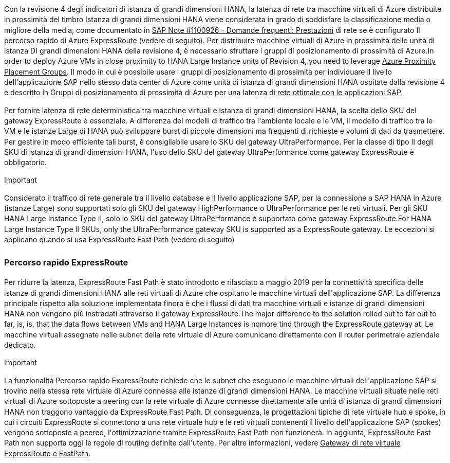 Con la revisione 4 degli indicatori di istanza di grandi dimensioni HANA, la latenza di rete tra macchine virtuali di Azure distribuite in prossimità del timbro Istanza di grandi dimensioni HANA viene considerata in grado di soddisfare la classificazione media o migliore della media, come documentato in [SAP Note #1100926 - Domande frequenti: Prestazioni](https://launchpad.support.sap.com/#/notes/1100926/E) di rete se è configurato Il percorso rapido di Azure ExpressRoute (vedere di seguito). Per distribuire macchine virtuali di Azure in prossimità delle unità di istanza DI grandi dimensioni HANA della revisione 4, è necessario sfruttare i gruppi di posizionamento di prossimità di Azure.In order to deploy Azure VMs in close proximity to HANA Large Instance units of Revision 4, you need to leverage [Azure Proximity Placement Groups](https://docs.microsoft.com/azure/virtual-machines/linux/co-location). Il modo in cui è possibile usare i gruppi di posizionamento di prossimità per individuare il livello dell'applicazione SAP nello stesso data center di Azure come unità di istanza di grandi dimensioni HANA ospitate dalla revisione 4 è descritto in Gruppi di posizionamento di prossimità di Azure per una latenza di [rete ottimale con le applicazioni SAP.](sap-proximity-placement-scenarios.md)

Per fornire latenza di rete deterministica tra macchine virtuali e istanza di grandi dimensioni HANA, la scelta dello SKU del gateway ExpressRoute è essenziale. A differenza dei modelli di traffico tra l'ambiente locale e le VM, il modello di traffico tra le VM e le istanze Large di HANA può sviluppare burst di piccole dimensioni ma frequenti di richieste e volumi di dati da trasmettere. Per gestire in modo efficiente tali burst, è consigliabile usare lo SKU del gateway UltraPerformance. Per la classe di tipo II degli SKU di istanza di grandi dimensioni HANA, l'uso dello SKU del gateway UltraPerformance come gateway ExpressRoute è obbligatorio.

> [!IMPORTANT] 
> Considerato il traffico di rete generale tra il livello database e il livello applicazione SAP, per la connessione a SAP HANA in Azure (istanze Large) sono supportati solo gli SKU del gateway HighPerformance o UltraPerformance per le reti virtuali. Per gli SKU HANA Large Instance Type II, solo lo SKU del gateway UltraPerformance è supportato come gateway ExpressRoute.For HANA Large Instance Type II SKUs, only the UltraPerformance gateway SKU is supported as a ExpressRoute gateway. Le eccezioni si applicano quando si usa ExpressRoute Fast Path (vedere di seguito)

### <a name="expressroute-fast-path"></a>Percorso rapido ExpressRoute
Per ridurre la latenza, ExpressRoute Fast Path è stato introdotto e rilasciato a maggio 2019 per la connettività specifica delle istanze di grandi dimensioni HANA alle reti virtuali di Azure che ospitano le macchine virtuali dell'applicazione SAP. La differenza principale rispetto alla soluzione implementata finora è che i flussi di dati tra macchine virtuali e istanze di grandi dimensioni HANA non vengono più instradati attraverso il gateway ExpressRoute.The major difference to the solution rolled out to far out to far, is, is, that the data flows between VMs and HANA Large Instances is nomore tind through the ExpressRoute gateway at. Le macchine virtuali assegnate nelle subnet della rete virtuale di Azure comunicano direttamente con il router perimetrale aziendale dedicato. 

> [!IMPORTANT] 
> La funzionalità Percorso rapido ExpressRoute richiede che le subnet che eseguono le macchine virtuali dell'applicazione SAP si trovino nella stessa rete virtuale di Azure connessa alle istanze di grandi dimensioni HANA. Le macchine virtuali situate nelle reti virtuali di Azure sottoposte a peering con la rete virtuale di Azure connesse direttamente alle unità di istanza di grandi dimensioni HANA non traggono vantaggio da ExpressRoute Fast Path. Di conseguenza, le progettazioni tipiche di rete virtuale hub e spoke, in cui i circuiti ExpressRoute si connettono a una rete virtuale hub e le reti virtuali contenenti il livello dell'applicazione SAP (spokes) vengono sottoposte a peered, l'ottimizzazione tramite ExpressRoute Fast Path non funzionerà. In aggiunta, ExpressRoute Fast Path non supporta oggi le regole di routing definite dall'utente. Per altre informazioni, vedere [Gateway di rete virtuale ExpressRoute e FastPath](https://docs.microsoft.com/azure/expressroute/expressroute-about-virtual-network-gateways). 
